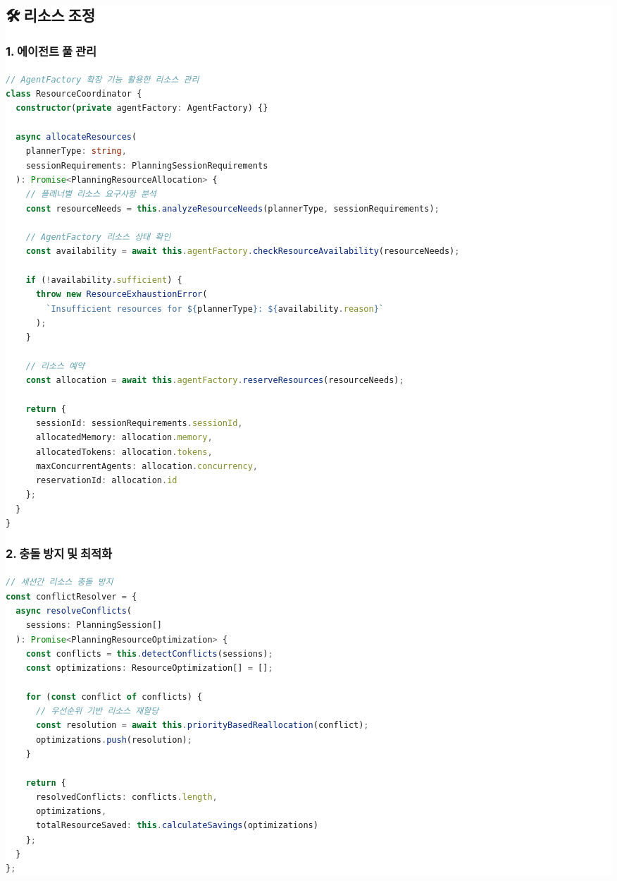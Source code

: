 ## 🛠️ 리소스 조정

### 1. 에이전트 풀 관리

```typescript
// AgentFactory 확장 기능 활용한 리소스 관리
class ResourceCoordinator {
  constructor(private agentFactory: AgentFactory) {}
  
  async allocateResources(
    plannerType: string, 
    sessionRequirements: PlanningSessionRequirements
  ): Promise<PlanningResourceAllocation> {
    // 플래너별 리소스 요구사항 분석
    const resourceNeeds = this.analyzeResourceNeeds(plannerType, sessionRequirements);
    
    // AgentFactory 리소스 상태 확인
    const availability = await this.agentFactory.checkResourceAvailability(resourceNeeds);
    
    if (!availability.sufficient) {
      throw new ResourceExhaustionError(
        `Insufficient resources for ${plannerType}: ${availability.reason}`
      );
    }
    
    // 리소스 예약
    const allocation = await this.agentFactory.reserveResources(resourceNeeds);
    
    return {
      sessionId: sessionRequirements.sessionId,
      allocatedMemory: allocation.memory,
      allocatedTokens: allocation.tokens,
      maxConcurrentAgents: allocation.concurrency,
      reservationId: allocation.id
    };
  }
}
```

### 2. 충돌 방지 및 최적화

```typescript
// 세션간 리소스 충돌 방지
const conflictResolver = {
  async resolveConflicts(
    sessions: PlanningSession[]
  ): Promise<PlanningResourceOptimization> {
    const conflicts = this.detectConflicts(sessions);
    const optimizations: ResourceOptimization[] = [];
    
    for (const conflict of conflicts) {
      // 우선순위 기반 리소스 재할당
      const resolution = await this.priorityBasedReallocation(conflict);
      optimizations.push(resolution);
    }
    
    return {
      resolvedConflicts: conflicts.length,
      optimizations,
      totalResourceSaved: this.calculateSavings(optimizations)
    };
  }
};
```